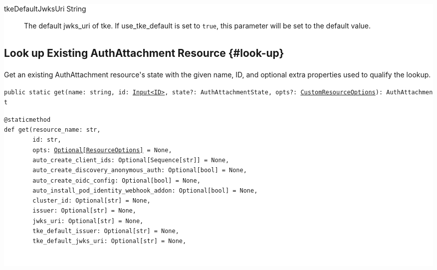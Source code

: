 <a data-swiftype-name="resource-property" data-swiftype-type="text" href="#tkedefaultjwksuri_yaml" style="color: inherit; text-decoration: inherit;">tke<wbr>Default<wbr>Jwks<wbr>Uri</a>
</span>
        <span class="property-indicator"></span>
        <span class="property-type">String</span>
    </dt>
    <dd><p>The default jwks_uri of tke. If use_tke_default is set to <code>true</code>, this parameter will be set to the default value.</p>
</dd></dl>
</pulumi-choosable>
</div>



## Look up Existing AuthAttachment Resource {#look-up}

Get an existing AuthAttachment resource's state with the given name, ID, and optional extra properties used to qualify the lookup.
<div>
<pulumi-chooser type="language" options="typescript,python,go,csharp,java,yaml"></pulumi-chooser>
</div>

<div>
<pulumi-choosable type="language" values="javascript,typescript">
<div class="highlight"><pre class="chroma"><code class="language-typescript" data-lang="typescript"><span class="k">public static </span><span class="nf">get</span><span class="p">(</span><span class="nx">name</span><span class="p">:</span> <span class="nx">string</span><span class="p">,</span> <span class="nx">id</span><span class="p">:</span> <span class="nx"><a href="/docs/reference/pkg/nodejs/pulumi/pulumi/#ID">Input&lt;ID&gt;</a></span><span class="p">,</span> <span class="nx">state</span><span class="p">?:</span> <span class="nx">AuthAttachmentState</span><span class="p">,</span> <span class="nx">opts</span><span class="p">?:</span> <span class="nx"><a href="/docs/reference/pkg/nodejs/pulumi/pulumi/#CustomResourceOptions">CustomResourceOptions</a></span><span class="p">): </span><span class="nx">AuthAttachment</span></code></pre></div>
</pulumi-choosable>
</div>

<div>
<pulumi-choosable type="language" values="python">
<div class="highlight"><pre class="chroma"><code class="language-python" data-lang="python"><span class=nd>@staticmethod</span>
<span class="k">def </span><span class="nf">get</span><span class="p">(</span><span class="nx">resource_name</span><span class="p">:</span> <span class="nx">str</span><span class="p">,</span>
        <span class="nx">id</span><span class="p">:</span> <span class="nx">str</span><span class="p">,</span>
        <span class="nx">opts</span><span class="p">:</span> <span class="nx"><a href="/docs/reference/pkg/python/pulumi/#pulumi.ResourceOptions">Optional[ResourceOptions]</a></span> = None<span class="p">,</span>
        <span class="nx">auto_create_client_ids</span><span class="p">:</span> <span class="nx">Optional[Sequence[str]]</span> = None<span class="p">,</span>
        <span class="nx">auto_create_discovery_anonymous_auth</span><span class="p">:</span> <span class="nx">Optional[bool]</span> = None<span class="p">,</span>
        <span class="nx">auto_create_oidc_config</span><span class="p">:</span> <span class="nx">Optional[bool]</span> = None<span class="p">,</span>
        <span class="nx">auto_install_pod_identity_webhook_addon</span><span class="p">:</span> <span class="nx">Optional[bool]</span> = None<span class="p">,</span>
        <span class="nx">cluster_id</span><span class="p">:</span> <span class="nx">Optional[str]</span> = None<span class="p">,</span>
        <span class="nx">issuer</span><span class="p">:</span> <span class="nx">Optional[str]</span> = None<span class="p">,</span>
        <span class="nx">jwks_uri</span><span class="p">:</span> <span class="nx">Optional[str]</span> = None<span class="p">,</span>
        <span class="nx">tke_default_issuer</span><span class="p">:</span> <span class="nx">Optional[str]</span> = None<span class="p">,</span>
        <span class="nx">tke_default_jwks_uri</span><span class="p">:</span> <span class="nx">Optional[str]</span> = None<span class="p">,</span>